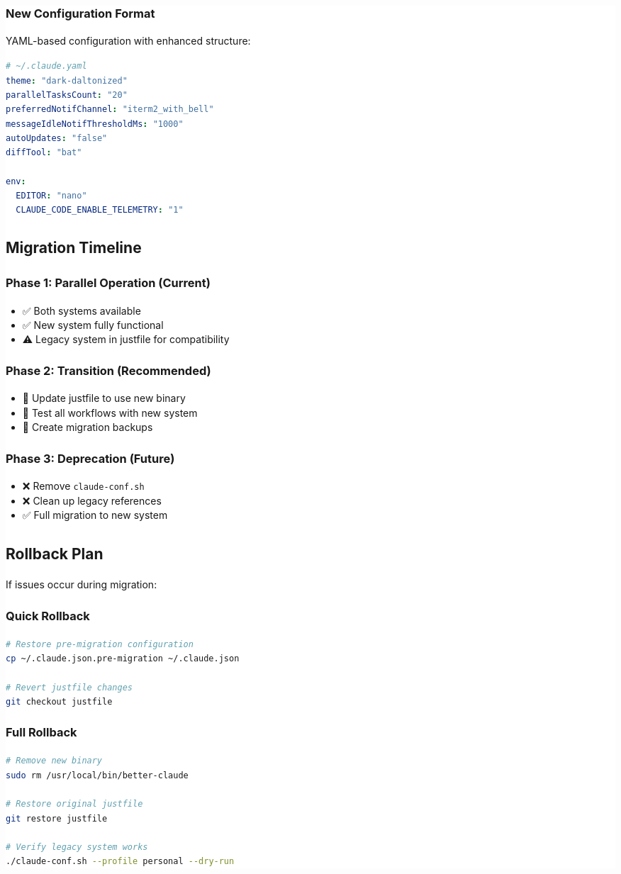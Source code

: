 ### New Configuration Format
YAML-based configuration with enhanced structure:

```yaml
# ~/.claude.yaml
theme: "dark-daltonized"
parallelTasksCount: "20"
preferredNotifChannel: "iterm2_with_bell"
messageIdleNotifThresholdMs: "1000"
autoUpdates: "false"
diffTool: "bat"

env:
  EDITOR: "nano"
  CLAUDE_CODE_ENABLE_TELEMETRY: "1"
```

## Migration Timeline

### Phase 1: Parallel Operation (Current)
- ✅ Both systems available
- ✅ New system fully functional
- ⚠️ Legacy system in justfile for compatibility

### Phase 2: Transition (Recommended)
- 🔄 Update justfile to use new binary
- 🔄 Test all workflows with new system
- 🔄 Create migration backups

### Phase 3: Deprecation (Future)
- ❌ Remove `claude-conf.sh`
- ❌ Clean up legacy references
- ✅ Full migration to new system

## Rollback Plan

If issues occur during migration:

### Quick Rollback
```bash
# Restore pre-migration configuration
cp ~/.claude.json.pre-migration ~/.claude.json

# Revert justfile changes
git checkout justfile
```

### Full Rollback
```bash
# Remove new binary
sudo rm /usr/local/bin/better-claude

# Restore original justfile
git restore justfile

# Verify legacy system works
./claude-conf.sh --profile personal --dry-run
```
